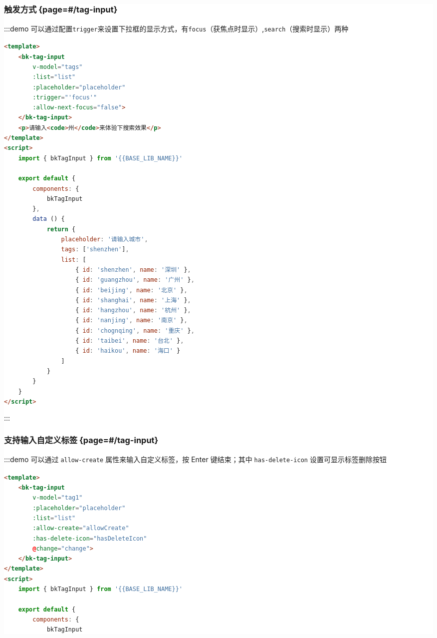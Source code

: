 ### 触发方式 {page=#/tag-input}

:::demo 可以通过配置`trigger`来设置下拉框的显示方式，有`focus`（获焦点时显示）,`search`（搜索时显示）两种

```html
<template>
    <bk-tag-input
        v-model="tags"
        :list="list"
        :placeholder="placeholder"
        :trigger="'focus'"
        :allow-next-focus="false">
    </bk-tag-input>
    <p>请输入<code>州</code>来体验下搜索效果</p>
</template>
<script>
    import { bkTagInput } from '{{BASE_LIB_NAME}}'

    export default {
        components: {
            bkTagInput
        },
        data () {
            return {
                placeholder: '请输入城市',
                tags: ['shenzhen'],
                list: [
                    { id: 'shenzhen', name: '深圳' },
                    { id: 'guangzhou', name: '广州' },
                    { id: 'beijing', name: '北京' },
                    { id: 'shanghai', name: '上海' },
                    { id: 'hangzhou', name: '杭州' },
                    { id: 'nanjing', name: '南京' },
                    { id: 'chognqing', name: '重庆' },
                    { id: 'taibei', name: '台北' },
                    { id: 'haikou', name: '海口' }
                ]
            }
        }
    }
</script>
```
:::

### 支持输入自定义标签 {page=#/tag-input}

:::demo 可以通过 `allow-create` 属性来输入自定义标签，按 Enter 键结束；其中 `has-delete-icon` 设置可显示标签删除按钮

```html
<template>
    <bk-tag-input
        v-model="tag1"
        :placeholder="placeholder"
        :list="list"
        :allow-create="allowCreate"
        :has-delete-icon="hasDeleteIcon"
        @change="change">
    </bk-tag-input>
</template>
<script>
    import { bkTagInput } from '{{BASE_LIB_NAME}}'

    export default {
        components: {
            bkTagInput
```
